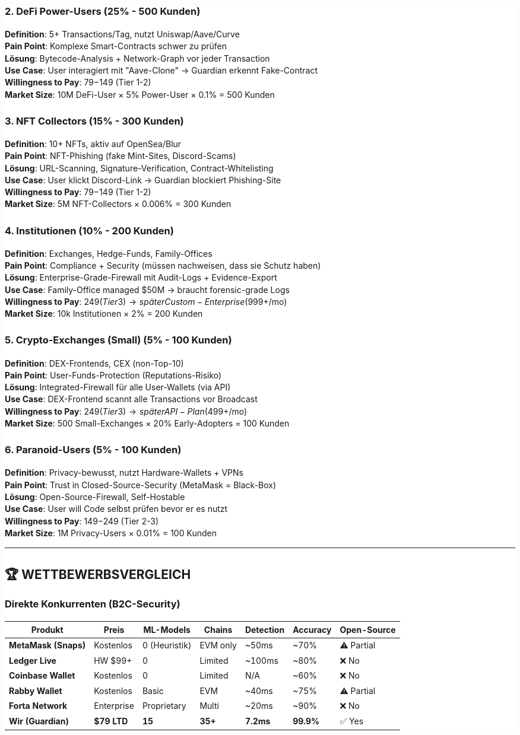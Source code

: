 ### 2. DeFi Power-Users (25% - 500 Kunden)
**Definition**: 5+ Transactions/Tag, nutzt Uniswap/Aave/Curve  
**Pain Point**: Komplexe Smart-Contracts schwer zu prüfen  
**Lösung**: Bytecode-Analysis + Network-Graph vor jeder Transaction  
**Use Case**: User interagiert mit "Aave-Clone" → Guardian erkennt Fake-Contract  
**Willingness to Pay**: $79-$149 (Tier 1-2)  
**Market Size**: 10M DeFi-User × 5% Power-User × 0.1% = 500 Kunden

### 3. NFT Collectors (15% - 300 Kunden)
**Definition**: 10+ NFTs, aktiv auf OpenSea/Blur  
**Pain Point**: NFT-Phishing (fake Mint-Sites, Discord-Scams)  
**Lösung**: URL-Scanning, Signature-Verification, Contract-Whitelisting  
**Use Case**: User klickt Discord-Link → Guardian blockiert Phishing-Site  
**Willingness to Pay**: $79-$149 (Tier 1-2)  
**Market Size**: 5M NFT-Collectors × 0.006% = 300 Kunden

### 4. Institutionen (10% - 200 Kunden)
**Definition**: Exchanges, Hedge-Funds, Family-Offices  
**Pain Point**: Compliance + Security (müssen nachweisen, dass sie Schutz haben)  
**Lösung**: Enterprise-Grade-Firewall mit Audit-Logs + Evidence-Export  
**Use Case**: Family-Office managed $50M → braucht forensic-grade Logs  
**Willingness to Pay**: $249 (Tier 3) → später Custom-Enterprise ($999+/mo)  
**Market Size**: 10k Institutionen × 2% = 200 Kunden

### 5. Crypto-Exchanges (Small) (5% - 100 Kunden)
**Definition**: DEX-Frontends, CEX (non-Top-10)  
**Pain Point**: User-Funds-Protection (Reputations-Risiko)  
**Lösung**: Integrated-Firewall für alle User-Wallets (via API)  
**Use Case**: DEX-Frontend scannt alle Transactions vor Broadcast  
**Willingness to Pay**: $249 (Tier 3) → später API-Plan ($499+/mo)  
**Market Size**: 500 Small-Exchanges × 20% Early-Adopters = 100 Kunden

### 6. Paranoid-Users (5% - 100 Kunden)
**Definition**: Privacy-bewusst, nutzt Hardware-Wallets + VPNs  
**Pain Point**: Trust in Closed-Source-Security (MetaMask = Black-Box)  
**Lösung**: Open-Source-Firewall, Self-Hostable  
**Use Case**: User will Code selbst prüfen bevor er es nutzt  
**Willingness to Pay**: $149-$249 (Tier 2-3)  
**Market Size**: 1M Privacy-Users × 0.01% = 100 Kunden

---

## 🏆 WETTBEWERBSVERGLEICH

### Direkte Konkurrenten (B2C-Security)

| Produkt | Preis | ML-Models | Chains | Detection | Accuracy | Open-Source |
|---------|-------|-----------|--------|-----------|----------|-------------|
| **MetaMask (Snaps)** | Kostenlos | 0 (Heuristik) | EVM only | ~50ms | ~70% | ⚠️ Partial |
| **Ledger Live** | HW $99+ | 0 | Limited | ~100ms | ~80% | ❌ No |
| **Coinbase Wallet** | Kostenlos | 0 | Limited | N/A | ~60% | ❌ No |
| **Rabby Wallet** | Kostenlos | Basic | EVM | ~40ms | ~75% | ⚠️ Partial |
| **Forta Network** | Enterprise | Proprietary | Multi | ~20ms | ~90% | ❌ No |
| **Wir (Guardian)** | **$79 LTD** | **15** | **35+** | **7.2ms** | **99.9%** | ✅ Yes |
